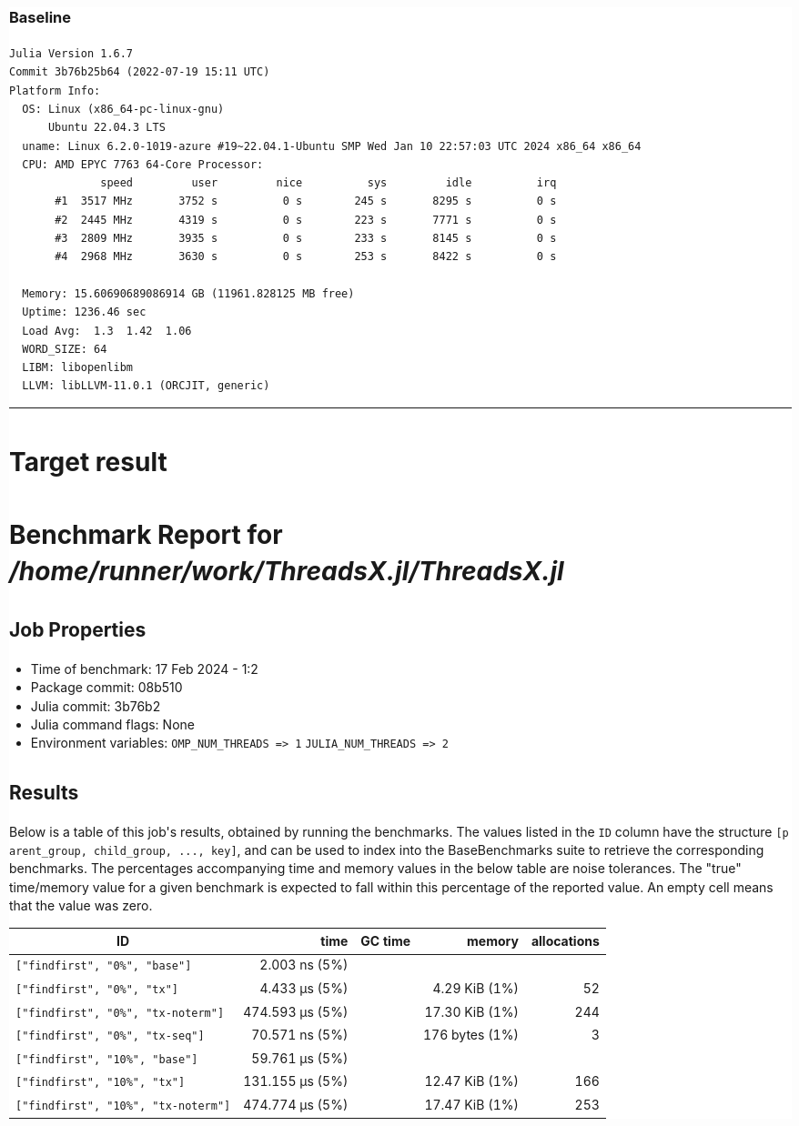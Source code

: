 ### Baseline
```
Julia Version 1.6.7
Commit 3b76b25b64 (2022-07-19 15:11 UTC)
Platform Info:
  OS: Linux (x86_64-pc-linux-gnu)
      Ubuntu 22.04.3 LTS
  uname: Linux 6.2.0-1019-azure #19~22.04.1-Ubuntu SMP Wed Jan 10 22:57:03 UTC 2024 x86_64 x86_64
  CPU: AMD EPYC 7763 64-Core Processor: 
              speed         user         nice          sys         idle          irq
       #1  3517 MHz       3752 s          0 s        245 s       8295 s          0 s
       #2  2445 MHz       4319 s          0 s        223 s       7771 s          0 s
       #3  2809 MHz       3935 s          0 s        233 s       8145 s          0 s
       #4  2968 MHz       3630 s          0 s        253 s       8422 s          0 s
       
  Memory: 15.60690689086914 GB (11961.828125 MB free)
  Uptime: 1236.46 sec
  Load Avg:  1.3  1.42  1.06
  WORD_SIZE: 64
  LIBM: libopenlibm
  LLVM: libLLVM-11.0.1 (ORCJIT, generic)
```

---
# Target result
# Benchmark Report for */home/runner/work/ThreadsX.jl/ThreadsX.jl*

## Job Properties
* Time of benchmark: 17 Feb 2024 - 1:2
* Package commit: 08b510
* Julia commit: 3b76b2
* Julia command flags: None
* Environment variables: `OMP_NUM_THREADS => 1` `JULIA_NUM_THREADS => 2`

## Results
Below is a table of this job's results, obtained by running the benchmarks.
The values listed in the `ID` column have the structure `[parent_group, child_group, ..., key]`, and can be used to
index into the BaseBenchmarks suite to retrieve the corresponding benchmarks.
The percentages accompanying time and memory values in the below table are noise tolerances. The "true"
time/memory value for a given benchmark is expected to fall within this percentage of the reported value.
An empty cell means that the value was zero.

| ID                                                                   | time            | GC time   | memory          | allocations |
|----------------------------------------------------------------------|----------------:|----------:|----------------:|------------:|
| `["findfirst", "0%", "base"]`                                        |   2.003 ns (5%) |           |                 |             |
| `["findfirst", "0%", "tx"]`                                          |   4.433 μs (5%) |           |   4.29 KiB (1%) |          52 |
| `["findfirst", "0%", "tx-noterm"]`                                   | 474.593 μs (5%) |           |  17.30 KiB (1%) |         244 |
| `["findfirst", "0%", "tx-seq"]`                                      |  70.571 ns (5%) |           |  176 bytes (1%) |           3 |
| `["findfirst", "10%", "base"]`                                       |  59.761 μs (5%) |           |                 |             |
| `["findfirst", "10%", "tx"]`                                         | 131.155 μs (5%) |           |  12.47 KiB (1%) |         166 |
| `["findfirst", "10%", "tx-noterm"]`                                  | 474.774 μs (5%) |           |  17.47 KiB (1%) |         253 |